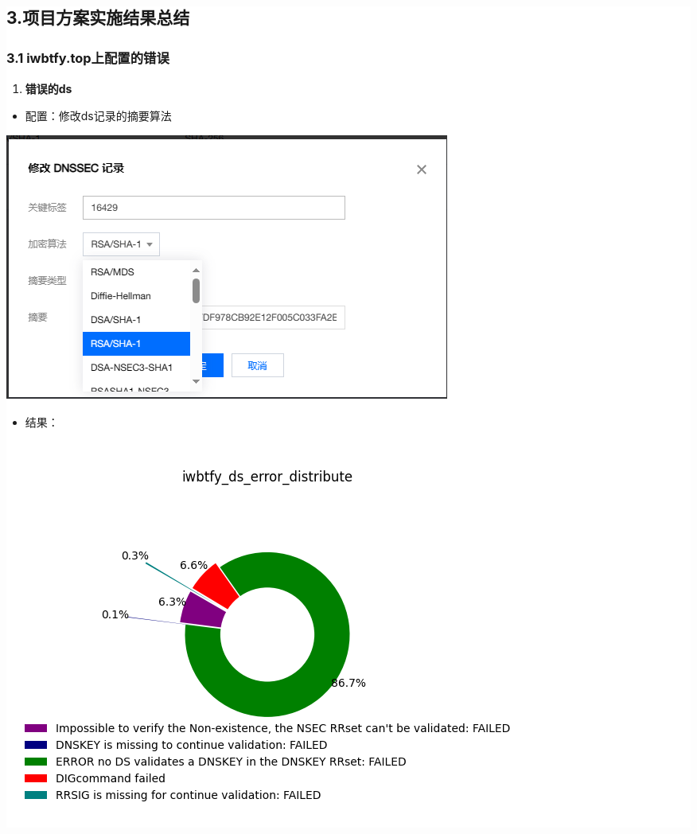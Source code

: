 ## 3.项目方案实施结果总结

### 3.1 iwbtfy.top上配置的错误

1. **错误的ds**

+ 配置：修改ds记录的摘要算法

![](./photos/modify_ds.png)

+ 结果：

![](../resources/photos/iwbtfy_ds_error_distribute.png)
